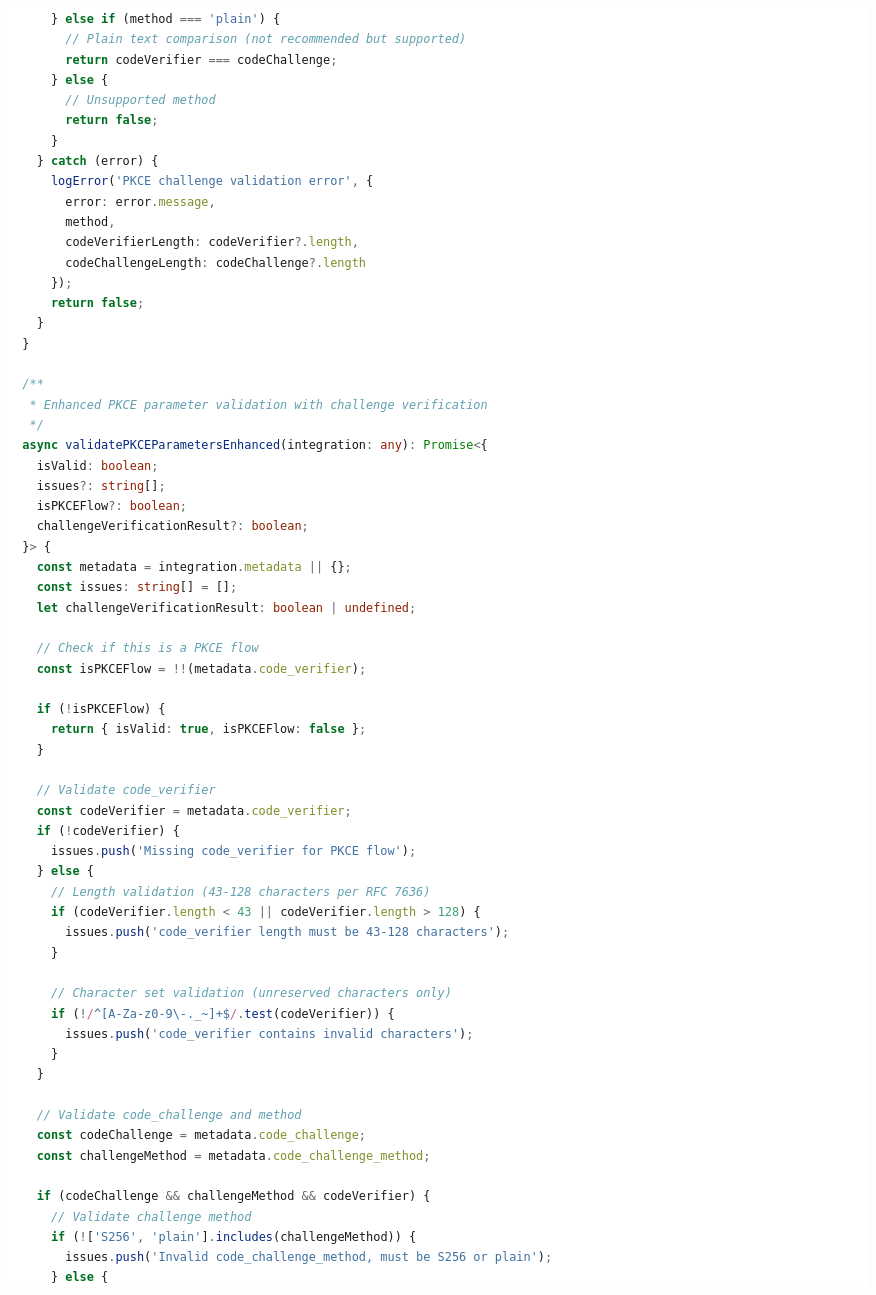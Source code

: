 ```typescript
      } else if (method === 'plain') {
        // Plain text comparison (not recommended but supported)
        return codeVerifier === codeChallenge;
      } else {
        // Unsupported method
        return false;
      }
    } catch (error) {
      logError('PKCE challenge validation error', {
        error: error.message,
        method,
        codeVerifierLength: codeVerifier?.length,
        codeChallengeLength: codeChallenge?.length
      });
      return false;
    }
  }
  
  /**
   * Enhanced PKCE parameter validation with challenge verification
   */
  async validatePKCEParametersEnhanced(integration: any): Promise<{
    isValid: boolean;
    issues?: string[];
    isPKCEFlow?: boolean;
    challengeVerificationResult?: boolean;
  }> {
    const metadata = integration.metadata || {};
    const issues: string[] = [];
    let challengeVerificationResult: boolean | undefined;
    
    // Check if this is a PKCE flow
    const isPKCEFlow = !!(metadata.code_verifier);
    
    if (!isPKCEFlow) {
      return { isValid: true, isPKCEFlow: false };
    }
    
    // Validate code_verifier
    const codeVerifier = metadata.code_verifier;
    if (!codeVerifier) {
      issues.push('Missing code_verifier for PKCE flow');
    } else {
      // Length validation (43-128 characters per RFC 7636)
      if (codeVerifier.length < 43 || codeVerifier.length > 128) {
        issues.push('code_verifier length must be 43-128 characters');
      }
      
      // Character set validation (unreserved characters only)
      if (!/^[A-Za-z0-9\-._~]+$/.test(codeVerifier)) {
        issues.push('code_verifier contains invalid characters');
      }
    }
    
    // Validate code_challenge and method
    const codeChallenge = metadata.code_challenge;
    const challengeMethod = metadata.code_challenge_method;
    
    if (codeChallenge && challengeMethod && codeVerifier) {
      // Validate challenge method
      if (!['S256', 'plain'].includes(challengeMethod)) {
        issues.push('Invalid code_challenge_method, must be S256 or plain');
      } else {
```